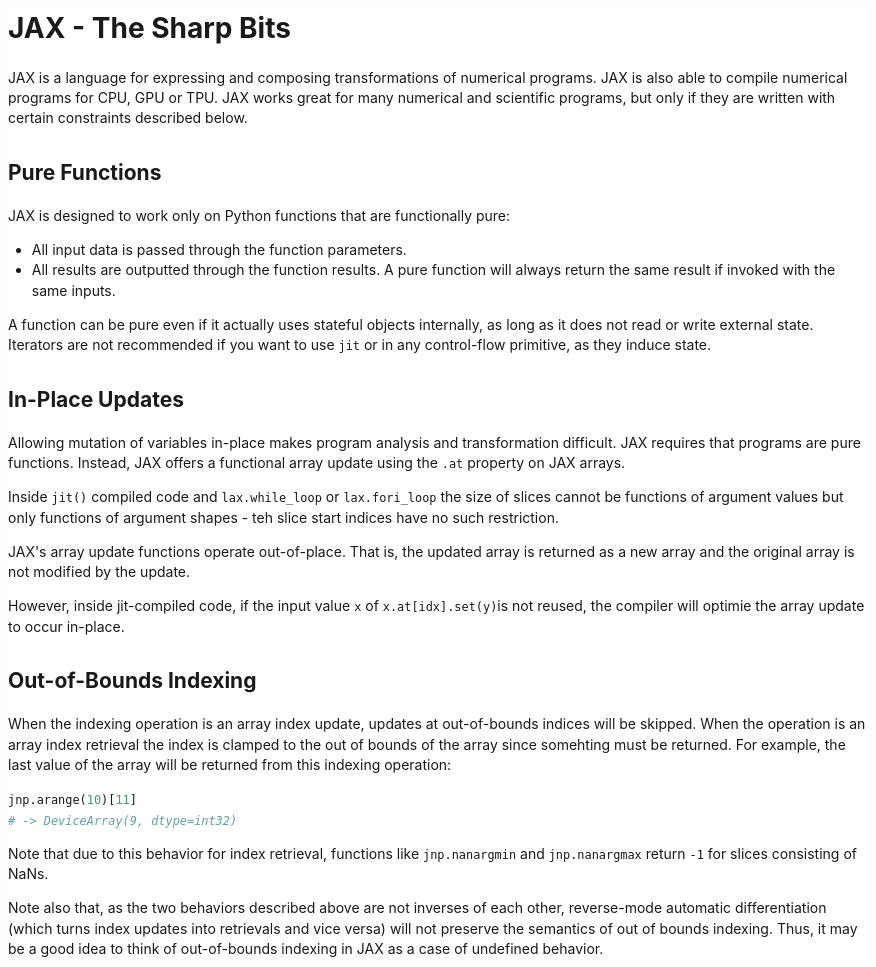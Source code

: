 # JAX - The Sharp Bits
JAX is a language for expressing and composing transformations of numerical programs.
JAX is also able to compile numerical programs for CPU, GPU or TPU.
JAX works great for many numerical and scientific programs, but only if they are written with certain constraints described below.

## Pure Functions
JAX is designed to work only on Python functions that are functionally pure:
* All input data is passed through the function parameters.
* All results are outputted through the function results.
A pure function will always return the same result if invoked with the same inputs.

A function can be pure even if it actually uses stateful objects internally, as long as it does not read or write external state. 
Iterators are not recommended if you want to use `jit` or in any control-flow primitive, as they induce state.

## In-Place Updates
Allowing mutation of variables in-place makes program analysis and transformation difficult.
JAX requires that programs are pure functions.
Instead, JAX offers a functional array update using the `.at` property on JAX arrays.

Inside `jit()` compiled code and `lax.while_loop` or `lax.fori_loop` the size of slices cannot be functions of argument values but only functions of argument shapes - teh slice start indices have no such restriction.

JAX's array update functions operate out-of-place.
That is, the updated array is returned as a new array and the original array is not modified by the update. 

However, inside jit-compiled code, if the input value `x` of `x.at[idx].set(y)`is not reused, the compiler will optimie the array update to occur in-place.

## Out-of-Bounds Indexing
When the indexing operation is an array index update, updates at out-of-bounds indices will be skipped.
When the operation is an array index retrieval the index is clamped to the out of bounds of the array since somehting must be returned.
For example, the last value of the array will be returned from this indexing operation:
```python
jnp.arange(10)[11]
# -> DeviceArray(9, dtype=int32)
```
Note that due to this behavior for index retrieval, functions like `jnp.nanargmin` and `jnp.nanargmax` return `-1` for slices consisting of NaNs.

Note also that, as the two behaviors described above are not inverses of each other, reverse-mode automatic differentiation (which turns index updates into retrievals and vice versa) will not preserve the semantics of out of bounds indexing.
Thus, it may be a good idea to think of out-of-bounds indexing in JAX as a case of undefined behavior. 
